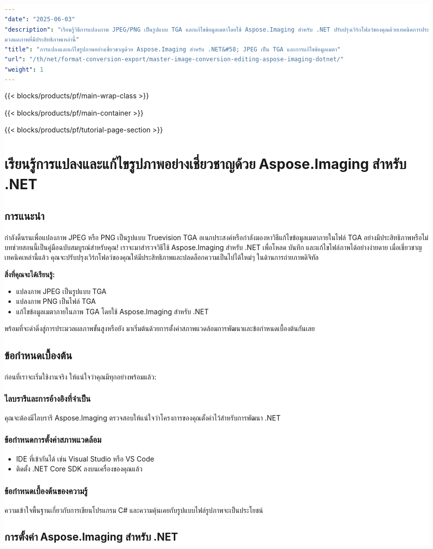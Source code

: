 ```yaml
---
"date": "2025-06-03"
"description": "เรียนรู้วิธีการแปลงภาพ JPEG/PNG เป็นรูปแบบ TGA และแก้ไขข้อมูลเมตาโดยใช้ Aspose.Imaging สำหรับ .NET ปรับปรุงเวิร์กโฟลว์ของคุณด้วยเทคนิคการประมวลผลภาพที่มีประสิทธิภาพเหล่านี้"
"title": "การแปลงและแก้ไขรูปภาพอย่างเชี่ยวชาญด้วย Aspose.Imaging สำหรับ .NET&#58; JPEG เป็น TGA และการแก้ไขข้อมูลเมตา"
"url": "/th/net/format-conversion-export/master-image-conversion-editing-aspose-imaging-dotnet/"
"weight": 1
---
```


{{< blocks/products/pf/main-wrap-class >}}

{{< blocks/products/pf/main-container >}}

{{< blocks/products/pf/tutorial-page-section >}}
# เรียนรู้การแปลงและแก้ไขรูปภาพอย่างเชี่ยวชาญด้วย Aspose.Imaging สำหรับ .NET

## การแนะนำ

กำลังดิ้นรนเพื่อแปลงภาพ JPEG หรือ PNG เป็นรูปแบบ Truevision TGA อเนกประสงค์หรือกำลังมองหาวิธีแก้ไขข้อมูลเมตาภายในไฟล์ TGA อย่างมีประสิทธิภาพหรือไม่ บทช่วยสอนนี้เป็นคู่มือฉบับสมบูรณ์สำหรับคุณ! เราจะมาสำรวจวิธีใช้ Aspose.Imaging สำหรับ .NET เพื่อโหลด บันทึก และแก้ไขไฟล์ภาพได้อย่างง่ายดาย เมื่อเชี่ยวชาญเทคนิคเหล่านี้แล้ว คุณจะปรับปรุงเวิร์กโฟลว์ของคุณให้มีประสิทธิภาพและปลดล็อกความเป็นไปได้ใหม่ๆ ในด้านการถ่ายภาพดิจิทัล

**สิ่งที่คุณจะได้เรียนรู้:**
- แปลงภาพ JPEG เป็นรูปแบบ TGA
- แปลงภาพ PNG เป็นไฟล์ TGA
- แก้ไขข้อมูลเมตาภายในภาพ TGA โดยใช้ Aspose.Imaging สำหรับ .NET

พร้อมที่จะดำดิ่งสู่การประมวลผลภาพขั้นสูงหรือยัง มาเริ่มต้นด้วยการตั้งค่าสภาพแวดล้อมการพัฒนาและข้อกำหนดเบื้องต้นกันเลย

## ข้อกำหนดเบื้องต้น

ก่อนที่เราจะเริ่มใช้งานจริง ให้แน่ใจว่าคุณมีทุกอย่างพร้อมแล้ว:

### ไลบรารีและการอ้างอิงที่จำเป็น
คุณจะต้องมีไลบรารี Aspose.Imaging ตรวจสอบให้แน่ใจว่าโครงการของคุณตั้งค่าไว้สำหรับการพัฒนา .NET

### ข้อกำหนดการตั้งค่าสภาพแวดล้อม
- IDE ที่เข้ากันได้ เช่น Visual Studio หรือ VS Code
- ติดตั้ง .NET Core SDK ลงบนเครื่องของคุณแล้ว

### ข้อกำหนดเบื้องต้นของความรู้
ความเข้าใจพื้นฐานเกี่ยวกับการเขียนโปรแกรม C# และความคุ้นเคยกับรูปแบบไฟล์รูปภาพจะเป็นประโยชน์

## การตั้งค่า Aspose.Imaging สำหรับ .NET
